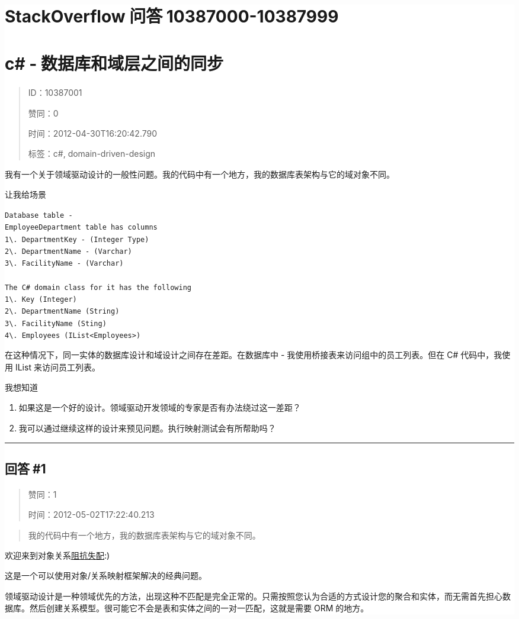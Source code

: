 # StackOverflow 问答 10387000-10387999

# c# - 数据库和域层之间的同步

> ID：10387001
> 
> 赞同：0
> 
> 时间：2012-04-30T16:20:42.790
> 
> 标签：c#, domain-driven-design

我有一个关于领域驱动设计的一般性问题。我的代码中有一个地方，我的数据库表架构与它的域对象不同。

让我给场景

```
Database table - 
EmployeeDepartment table has columns
1\. DepartmentKey - (Integer Type)
2\. DepartmentName - (Varchar)
3\. FacilityName - (Varchar)

The C# domain class for it has the following 
1\. Key (Integer)
2\. DepartmentName (String)
3\. FacilityName (Sting)
4\. Employees (IList<Employees>) 
```

在这种情况下，同一实体的数据库设计和域设计之间存在差距。在数据库中 - 我使用桥接表来访问组中的员工列表。但在 C# 代码中，我使用 IList 来访问员工列表。

我想知道

1.  如果这是一个好的设计。领域驱动开发领域的专家是否有办法绕过这一差距？

2.  我可以通过继续这样的设计来预见问题。执行映射测试会有所帮助吗？

* * *

## 回答 #1

> 赞同：1
> 
> 时间：2012-05-02T17:22:40.213

> 我的代码中有一个地方，我的数据库表架构与它的域对象不同。

欢迎来到对象关系[阻抗失配](http://en.wikipedia.org/wiki/Object-relational_impedance_mismatch):)

这是一个可以使用对象/关系映射框架解决的经典问题。

领域驱动设计是一种领域优先的方法，出现这种不匹配是完全正常的。只需按照您认为合适的方式设计您的聚合和实体，而无需首先担心数据库。然后创建关系模型。很可能它不会是表和实体之间的一对一匹配，这就是需要 ORM 的地方。
